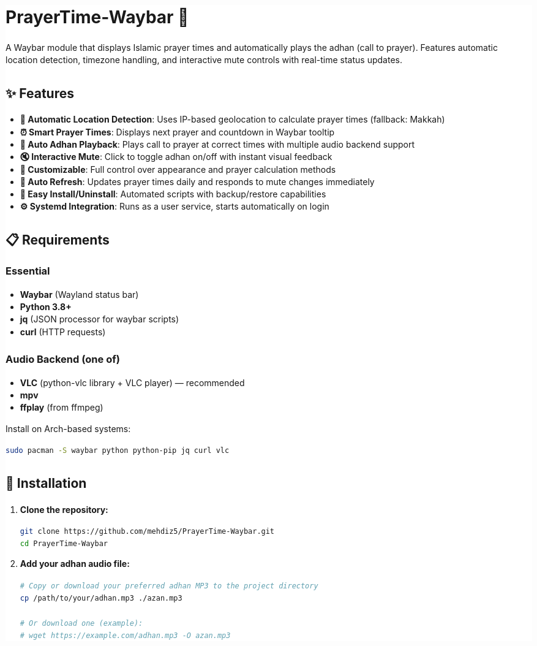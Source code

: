 # PrayerTime-Waybar 🕌

A Waybar module that displays Islamic prayer times and automatically plays the adhan (call to prayer). Features automatic location detection, timezone handling, and interactive mute controls with real-time status updates.

## ✨ Features

- **📍 Automatic Location Detection**: Uses IP-based geolocation to calculate prayer times (fallback: Makkah)
- **⏰ Smart Prayer Times**: Displays next prayer and countdown in Waybar tooltip
- **🔔 Auto Adhan Playback**: Plays call to prayer at correct times with multiple audio backend support
- **🔇 Interactive Mute**: Click to toggle adhan on/off with instant visual feedback
- **🎨 Customizable**: Full control over appearance and prayer calculation methods
- **🔄 Auto Refresh**: Updates prayer times daily and responds to mute changes immediately
- **🚀 Easy Install/Uninstall**: Automated scripts with backup/restore capabilities
- **⚙️ Systemd Integration**: Runs as a user service, starts automatically on login

## 📋 Requirements

### Essential
- **Waybar** (Wayland status bar)
- **Python 3.8+**
- **jq** (JSON processor for waybar scripts)
- **curl** (HTTP requests)

### Audio Backend (one of)
- **VLC** (python-vlc library + VLC player) — recommended
- **mpv**
- **ffplay** (from ffmpeg)

Install on Arch-based systems:
```bash
sudo pacman -S waybar python python-pip jq curl vlc
```

## 🚀 Installation

1. **Clone the repository:**
   ```bash
   git clone https://github.com/mehdiz5/PrayerTime-Waybar.git
   cd PrayerTime-Waybar
   ```

2. **Add your adhan audio file:**
   ```bash
   # Copy or download your preferred adhan MP3 to the project directory
   cp /path/to/your/adhan.mp3 ./azan.mp3
   
   # Or download one (example):
   # wget https://example.com/adhan.mp3 -O azan.mp3
   ```
